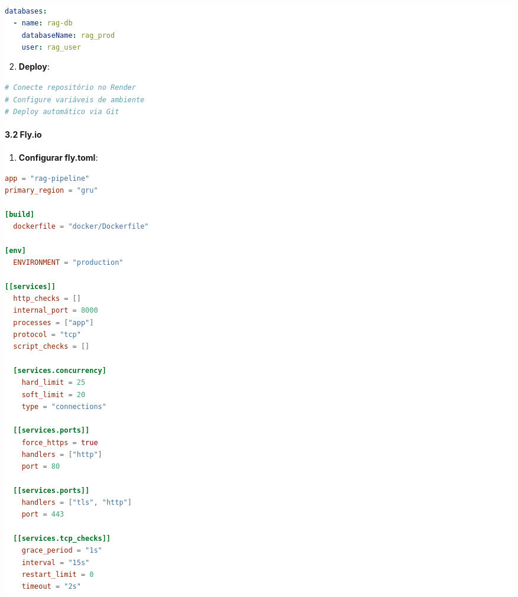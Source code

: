 ```yaml
databases:
  - name: rag-db
    databaseName: rag_prod
    user: rag_user
```

2. **Deploy**:
```bash
# Conecte repositório no Render
# Configure variáveis de ambiente
# Deploy automático via Git
```

#### 3.2 Fly.io

1. **Configurar fly.toml**:
```toml
app = "rag-pipeline"
primary_region = "gru"

[build]
  dockerfile = "docker/Dockerfile"

[env]
  ENVIRONMENT = "production"

[[services]]
  http_checks = []
  internal_port = 8000
  processes = ["app"]
  protocol = "tcp"
  script_checks = []

  [services.concurrency]
    hard_limit = 25
    soft_limit = 20
    type = "connections"

  [[services.ports]]
    force_https = true
    handlers = ["http"]
    port = 80

  [[services.ports]]
    handlers = ["tls", "http"]
    port = 443

  [[services.tcp_checks]]
    grace_period = "1s"
    interval = "15s"
    restart_limit = 0
    timeout = "2s"
```
